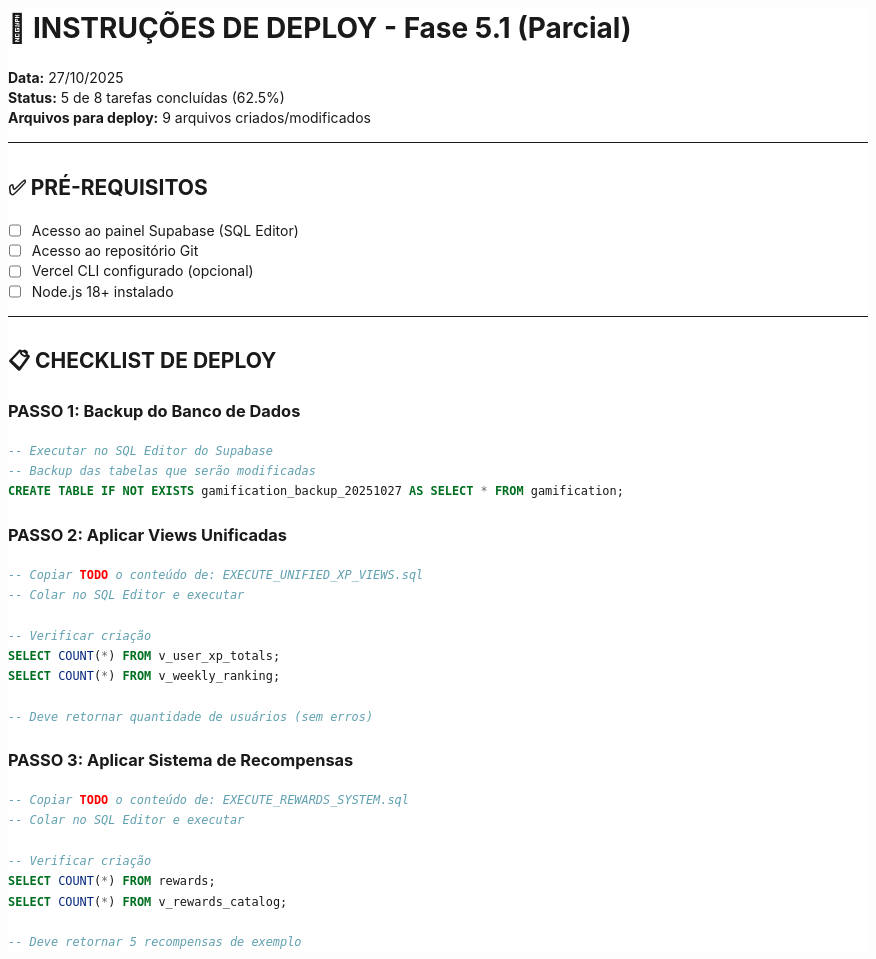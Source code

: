 # 🚀 INSTRUÇÕES DE DEPLOY - Fase 5.1 (Parcial)

**Data:** 27/10/2025  
**Status:** 5 de 8 tarefas concluídas (62.5%)  
**Arquivos para deploy:** 9 arquivos criados/modificados

---

## ✅ PRÉ-REQUISITOS

- [ ] Acesso ao painel Supabase (SQL Editor)
- [ ] Acesso ao repositório Git
- [ ] Vercel CLI configurado (opcional)
- [ ] Node.js 18+ instalado

---

## 📋 CHECKLIST DE DEPLOY

### PASSO 1: Backup do Banco de Dados
```sql
-- Executar no SQL Editor do Supabase
-- Backup das tabelas que serão modificadas
CREATE TABLE IF NOT EXISTS gamification_backup_20251027 AS SELECT * FROM gamification;
```

### PASSO 2: Aplicar Views Unificadas
```sql
-- Copiar TODO o conteúdo de: EXECUTE_UNIFIED_XP_VIEWS.sql
-- Colar no SQL Editor e executar

-- Verificar criação
SELECT COUNT(*) FROM v_user_xp_totals;
SELECT COUNT(*) FROM v_weekly_ranking;

-- Deve retornar quantidade de usuários (sem erros)
```

### PASSO 3: Aplicar Sistema de Recompensas
```sql
-- Copiar TODO o conteúdo de: EXECUTE_REWARDS_SYSTEM.sql
-- Colar no SQL Editor e executar

-- Verificar criação
SELECT COUNT(*) FROM rewards;
SELECT COUNT(*) FROM v_rewards_catalog;

-- Deve retornar 5 recompensas de exemplo
```
